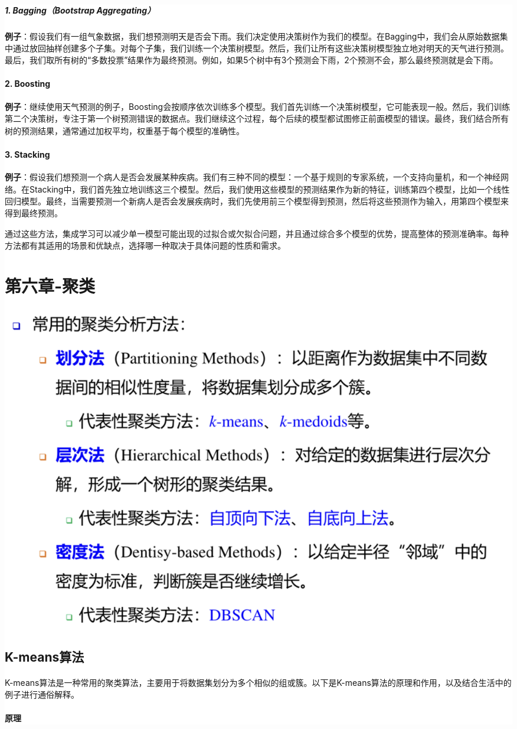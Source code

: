 ##### 1. Bagging（Bootstrap Aggregating）

**例子**：假设我们有一组气象数据，我们想预测明天是否会下雨。我们决定使用决策树作为我们的模型。在Bagging中，我们会从原始数据集中通过放回抽样创建多个子集。对每个子集，我们训练一个决策树模型。然后，我们让所有这些决策树模型独立地对明天的天气进行预测。最后，我们取所有树的“多数投票”结果作为最终预测。例如，如果5个树中有3个预测会下雨，2个预测不会，那么最终预测就是会下雨。

#### 2. Boosting

**例子**：继续使用天气预测的例子，Boosting会按顺序依次训练多个模型。我们首先训练一个决策树模型，它可能表现一般。然后，我们训练第二个决策树，专注于第一个树预测错误的数据点。我们继续这个过程，每个后续的模型都试图修正前面模型的错误。最终，我们结合所有树的预测结果，通常通过加权平均，权重基于每个模型的准确性。

#### 3. Stacking

**例子**：假设我们想预测一个病人是否会发展某种疾病。我们有三种不同的模型：一个基于规则的专家系统，一个支持向量机，和一个神经网络。在Stacking中，我们首先独立地训练这三个模型。然后，我们使用这些模型的预测结果作为新的特征，训练第四个模型，比如一个线性回归模型。最终，当需要预测一个新病人是否会发展疾病时，我们先使用前三个模型得到预测，然后将这些预测作为输入，用第四个模型来得到最终预测。

通过这些方法，集成学习可以减少单一模型可能出现的过拟合或欠拟合问题，并且通过综合多个模型的优势，提高整体的预测准确率。每种方法都有其适用的场景和优缺点，选择哪一种取决于具体问题的性质和需求。

# 第六章-聚类

![alt text](image-24.png)
## K-means算法
K-means算法是一种常用的聚类算法，主要用于将数据集划分为多个相似的组或簇。以下是K-means算法的原理和作用，以及结合生活中的例子进行通俗解释。

#### 原理
